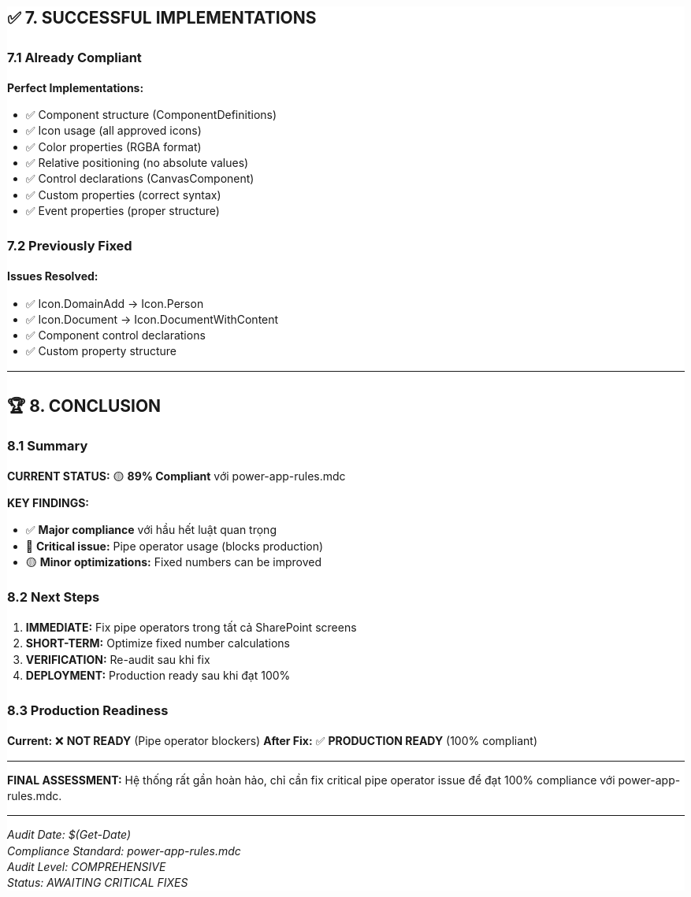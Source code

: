 
## ✅ **7. SUCCESSFUL IMPLEMENTATIONS**

### **7.1 Already Compliant**

**Perfect Implementations:**
- ✅ Component structure (ComponentDefinitions)
- ✅ Icon usage (all approved icons)
- ✅ Color properties (RGBA format)
- ✅ Relative positioning (no absolute values)
- ✅ Control declarations (CanvasComponent)
- ✅ Custom properties (correct syntax)
- ✅ Event properties (proper structure)

### **7.2 Previously Fixed**

**Issues Resolved:**
- ✅ Icon.DomainAdd → Icon.Person
- ✅ Icon.Document → Icon.DocumentWithContent
- ✅ Component control declarations
- ✅ Custom property structure

---

## 🏆 **8. CONCLUSION**

### **8.1 Summary**

**CURRENT STATUS:** 🟡 **89% Compliant** với power-app-rules.mdc

**KEY FINDINGS:**
- ✅ **Major compliance** với hầu hết luật quan trọng
- 🔴 **Critical issue:** Pipe operator usage (blocks production)
- 🟡 **Minor optimizations:** Fixed numbers can be improved

### **8.2 Next Steps**

1. **IMMEDIATE:** Fix pipe operators trong tất cả SharePoint screens
2. **SHORT-TERM:** Optimize fixed number calculations  
3. **VERIFICATION:** Re-audit sau khi fix
4. **DEPLOYMENT:** Production ready sau khi đạt 100%

### **8.3 Production Readiness**

**Current:** ❌ **NOT READY** (Pipe operator blockers)
**After Fix:** ✅ **PRODUCTION READY** (100% compliant)

---

**FINAL ASSESSMENT:** Hệ thống rất gần hoàn hảo, chỉ cần fix critical pipe operator issue để đạt 100% compliance với power-app-rules.mdc.

---

*Audit Date: $(Get-Date)*  
*Compliance Standard: power-app-rules.mdc*  
*Audit Level: COMPREHENSIVE*  
*Status: AWAITING CRITICAL FIXES* 